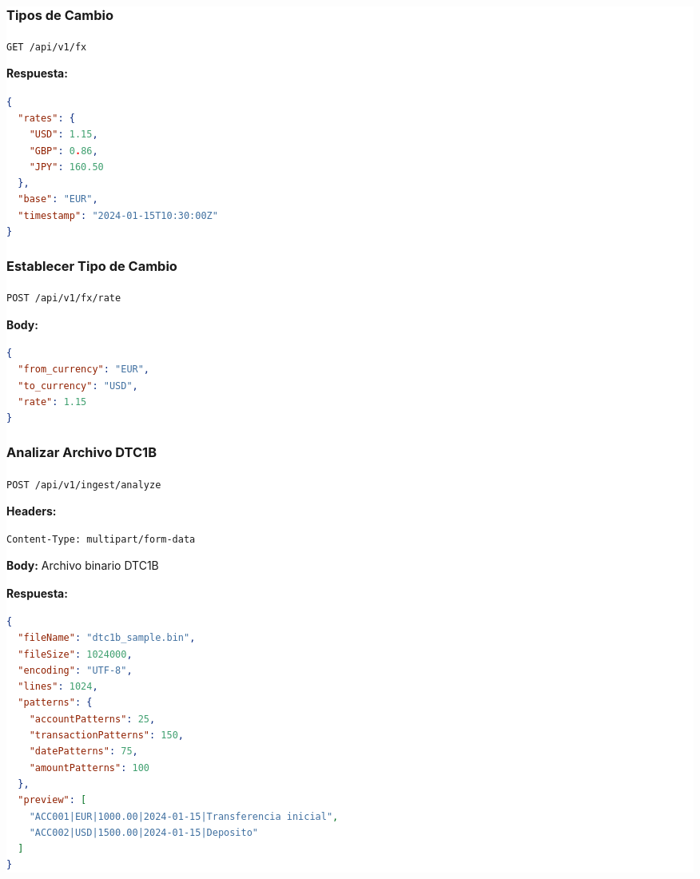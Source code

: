 ### Tipos de Cambio
```http
GET /api/v1/fx
```

**Respuesta:**
```json
{
  "rates": {
    "USD": 1.15,
    "GBP": 0.86,
    "JPY": 160.50
  },
  "base": "EUR",
  "timestamp": "2024-01-15T10:30:00Z"
}
```

### Establecer Tipo de Cambio
```http
POST /api/v1/fx/rate
```

**Body:**
```json
{
  "from_currency": "EUR",
  "to_currency": "USD", 
  "rate": 1.15
}
```

### Analizar Archivo DTC1B
```http
POST /api/v1/ingest/analyze
```

**Headers:**
```
Content-Type: multipart/form-data
```

**Body:** Archivo binario DTC1B

**Respuesta:**
```json
{
  "fileName": "dtc1b_sample.bin",
  "fileSize": 1024000,
  "encoding": "UTF-8",
  "lines": 1024,
  "patterns": {
    "accountPatterns": 25,
    "transactionPatterns": 150,
    "datePatterns": 75,
    "amountPatterns": 100
  },
  "preview": [
    "ACC001|EUR|1000.00|2024-01-15|Transferencia inicial",
    "ACC002|USD|1500.00|2024-01-15|Deposito"
  ]
}
```
